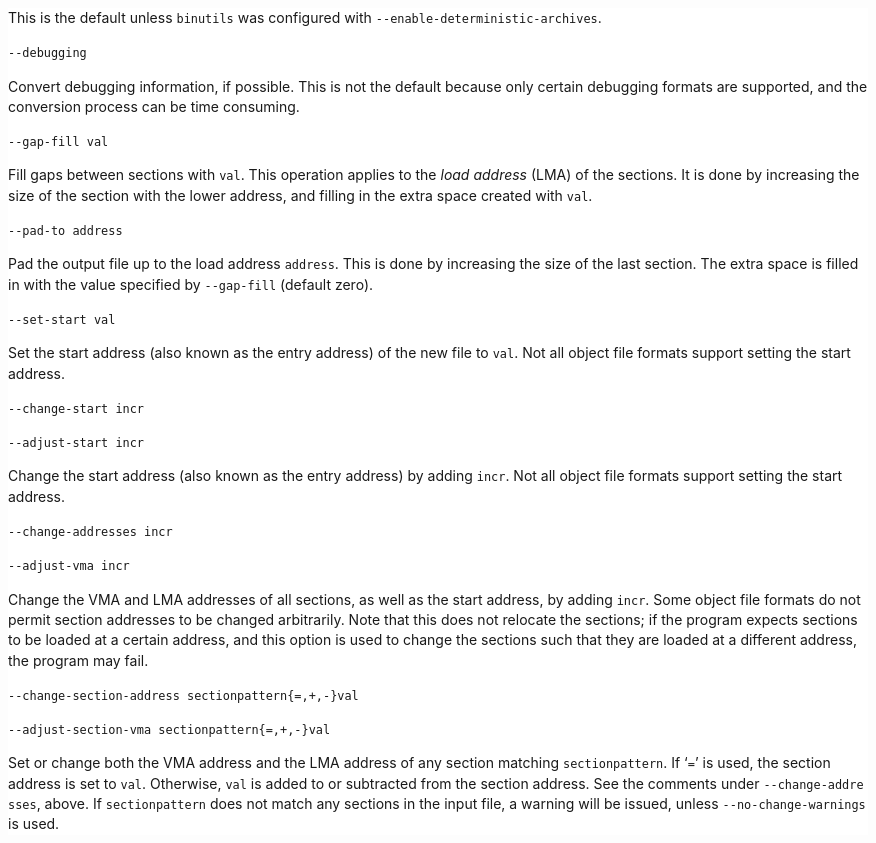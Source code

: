 This is the default unless `binutils` was configured with
`--enable-deterministic-archives`.

`--debugging`

Convert debugging information, if possible. This is not the default
because only certain debugging formats are supported, and the conversion
process can be time consuming.

`--gap-fill val`

Fill gaps between sections with `val`. This operation applies to the
*load address* (LMA) of the sections. It is done by increasing the size
of the section with the lower address, and filling in the extra space
created with `val`.

`--pad-to address`

Pad the output file up to the load address `address`. This is done by
increasing the size of the last section. The extra space is filled in
with the value specified by `--gap-fill` (default zero).

`--set-start val`

Set the start address (also known as the entry address) of the new file
to `val`. Not all object file formats support setting the start address.

`--change-start incr`

`--adjust-start incr`

<span id="index-changing-start-address"></span>

Change the start address (also known as the entry address) by adding
`incr`. Not all object file formats support setting the start address.

`--change-addresses incr`

`--adjust-vma incr`

<span id="index-changing-object-addresses"></span>

Change the VMA and LMA addresses of all sections, as well as the start
address, by adding `incr`. Some object file formats do not permit
section addresses to be changed arbitrarily. Note that this does not
relocate the sections; if the program expects sections to be loaded at a
certain address, and this option is used to change the sections such
that they are loaded at a different address, the program may fail.

`--change-section-address sectionpattern{=,+,-}val`

`--adjust-section-vma sectionpattern{=,+,-}val`

<span id="index-changing-section-address"></span>

Set or change both the VMA address and the LMA address of any section
matching `sectionpattern`. If ‘`=`’ is used, the section address is set
to `val`. Otherwise, `val` is added to or subtracted from the section
address. See the comments under `--change-addresses`, above. If
`sectionpattern` does not match any sections in the input file, a
warning will be issued, unless `--no-change-warnings` is used.
